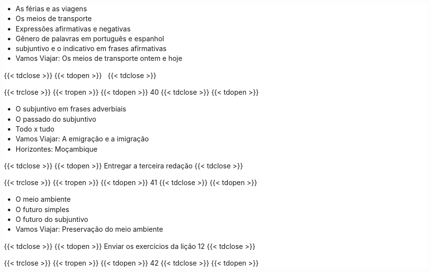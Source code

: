 
*   As férias e as viagens
*   Os meios de transporte
*   Expressões afirmativas e negativas
*   Gênero de palavras em português e espanhol
*   subjuntivo e o indicativo em frases afirmativas
*   Vamos Viajar: Os meios de transporte ontem e hoje


{{< tdclose >}}
{{< tdopen >}}
 
{{< tdclose >}}

{{< trclose >}}
{{< tropen >}}
{{< tdopen >}}
40
{{< tdclose >}}
{{< tdopen >}}


*   O subjuntivo em frases adverbiais
*   O passado do subjuntivo
*   Todo x tudo 
*   Vamos Viajar: A emigração e a imigração
*   Horizontes: Moçambique


{{< tdclose >}}
{{< tdopen >}}
Entregar a terceira redação
{{< tdclose >}}

{{< trclose >}}
{{< tropen >}}
{{< tdopen >}}
41
{{< tdclose >}}
{{< tdopen >}}


*   O meio ambiente
*   O futuro simples
*   O futuro do subjuntivo
*   Vamos Viajar: Preservação do meio ambiente


{{< tdclose >}}
{{< tdopen >}}
Enviar os exercícios da lição 12
{{< tdclose >}}

{{< trclose >}}
{{< tropen >}}
{{< tdopen >}}
42
{{< tdclose >}}
{{< tdopen >}}
